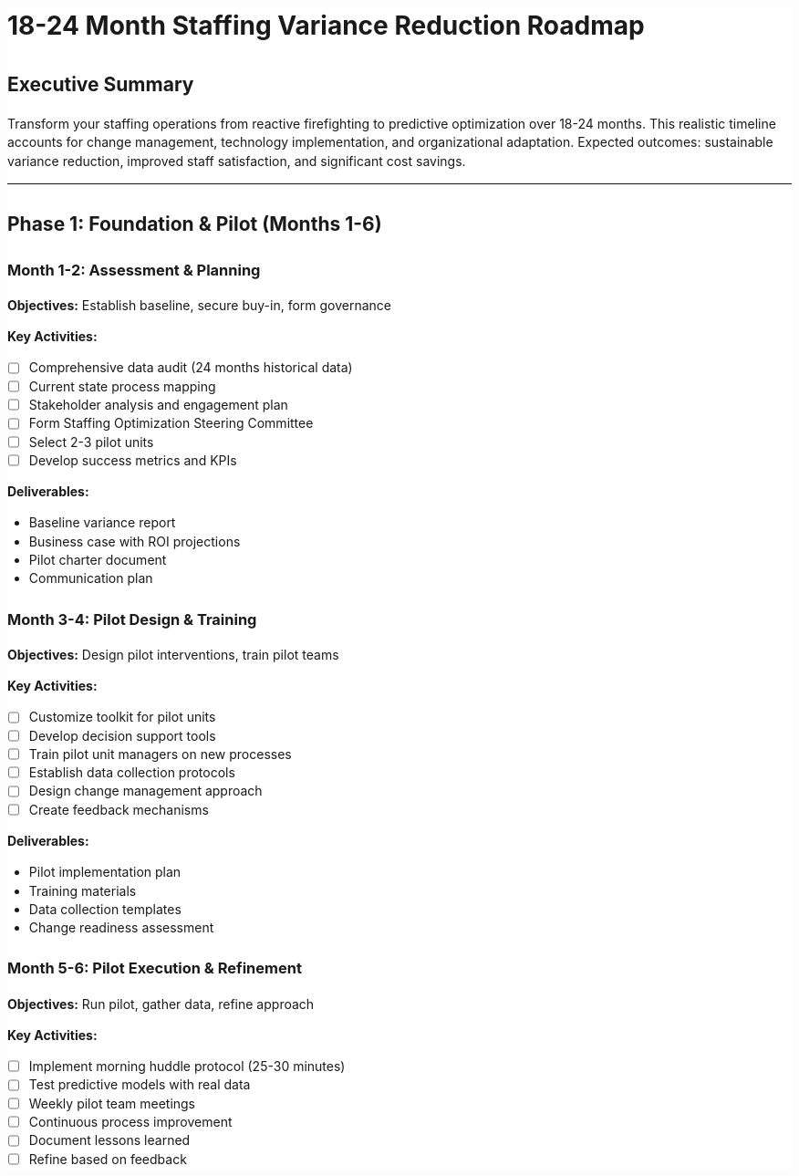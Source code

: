 # 18-24 Month Staffing Variance Reduction Roadmap

## Executive Summary
Transform your staffing operations from reactive firefighting to predictive optimization over 18-24 months. This realistic timeline accounts for change management, technology implementation, and organizational adaptation. Expected outcomes: sustainable variance reduction, improved staff satisfaction, and significant cost savings.

---

## Phase 1: Foundation & Pilot (Months 1-6)

### Month 1-2: Assessment & Planning
**Objectives:** Establish baseline, secure buy-in, form governance

**Key Activities:**
- [ ] Comprehensive data audit (24 months historical data)
- [ ] Current state process mapping
- [ ] Stakeholder analysis and engagement plan
- [ ] Form Staffing Optimization Steering Committee
- [ ] Select 2-3 pilot units
- [ ] Develop success metrics and KPIs

**Deliverables:**
- Baseline variance report
- Business case with ROI projections
- Pilot charter document
- Communication plan

### Month 3-4: Pilot Design & Training
**Objectives:** Design pilot interventions, train pilot teams

**Key Activities:**
- [ ] Customize toolkit for pilot units
- [ ] Develop decision support tools
- [ ] Train pilot unit managers on new processes
- [ ] Establish data collection protocols
- [ ] Design change management approach
- [ ] Create feedback mechanisms

**Deliverables:**
- Pilot implementation plan
- Training materials
- Data collection templates
- Change readiness assessment

### Month 5-6: Pilot Execution & Refinement
**Objectives:** Run pilot, gather data, refine approach

**Key Activities:**
- [ ] Implement morning huddle protocol (25-30 minutes)
- [ ] Test predictive models with real data
- [ ] Weekly pilot team meetings
- [ ] Continuous process improvement
- [ ] Document lessons learned
- [ ] Refine based on feedback
